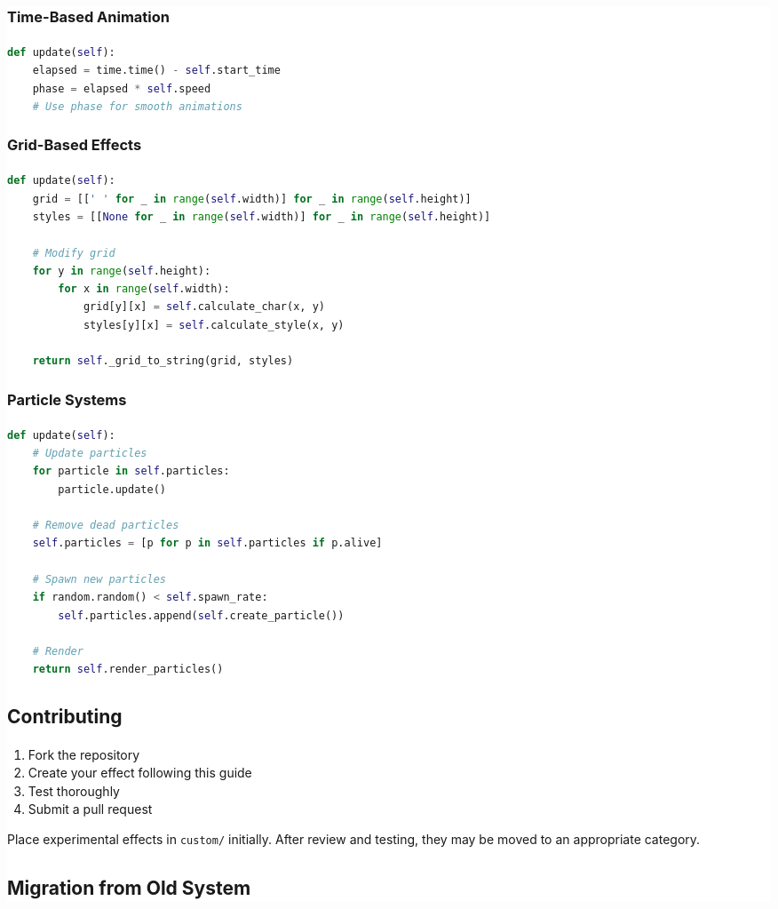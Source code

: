 ### Time-Based Animation
```python
def update(self):
    elapsed = time.time() - self.start_time
    phase = elapsed * self.speed
    # Use phase for smooth animations
```

### Grid-Based Effects
```python
def update(self):
    grid = [[' ' for _ in range(self.width)] for _ in range(self.height)]
    styles = [[None for _ in range(self.width)] for _ in range(self.height)]
    
    # Modify grid
    for y in range(self.height):
        for x in range(self.width):
            grid[y][x] = self.calculate_char(x, y)
            styles[y][x] = self.calculate_style(x, y)
    
    return self._grid_to_string(grid, styles)
```

### Particle Systems
```python
def update(self):
    # Update particles
    for particle in self.particles:
        particle.update()
    
    # Remove dead particles
    self.particles = [p for p in self.particles if p.alive]
    
    # Spawn new particles
    if random.random() < self.spawn_rate:
        self.particles.append(self.create_particle())
    
    # Render
    return self.render_particles()
```

## Contributing

1. Fork the repository
2. Create your effect following this guide
3. Test thoroughly
4. Submit a pull request

Place experimental effects in `custom/` initially. After review and testing, they may be moved to an appropriate category.

## Migration from Old System
